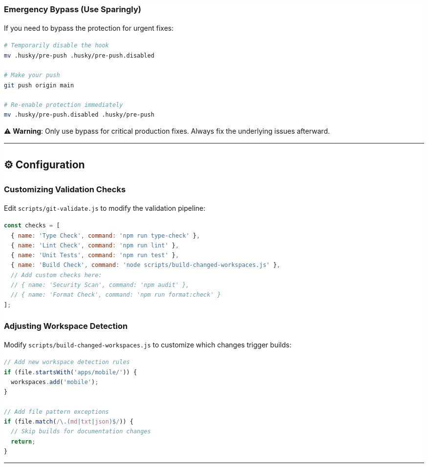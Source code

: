 ### **Emergency Bypass** (Use Sparingly)

If you need to bypass the protection for urgent fixes:

```bash
# Temporarily disable the hook
mv .husky/pre-push .husky/pre-push.disabled

# Make your push
git push origin main

# Re-enable protection immediately
mv .husky/pre-push.disabled .husky/pre-push
```

⚠️ **Warning**: Only use bypass for critical production fixes. Always fix the
underlying issues afterward.

---

## ⚙️ Configuration

### **Customizing Validation Checks**

Edit `scripts/git-validate.js` to modify the validation pipeline:

```javascript
const checks = [
  { name: 'Type Check', command: 'npm run type-check' },
  { name: 'Lint Check', command: 'npm run lint' },
  { name: 'Unit Tests', command: 'npm run test' },
  { name: 'Build Check', command: 'node scripts/build-changed-workspaces.js' },
  // Add custom checks here:
  // { name: 'Security Scan', command: 'npm audit' },
  // { name: 'Format Check', command: 'npm run format:check' }
];
```

### **Adjusting Workspace Detection**

Modify `scripts/build-changed-workspaces.js` to customize which changes trigger
builds:

```javascript
// Add new workspace detection rules
if (file.startsWith('apps/mobile/')) {
  workspaces.add('mobile');
}

// Add file pattern exceptions
if (file.match(/\.(md|txt|json)$/)) {
  // Skip builds for documentation changes
  return;
}
```

---